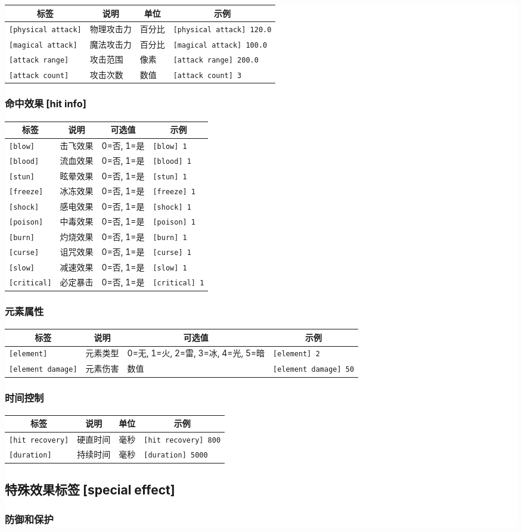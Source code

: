 | 标签 | 说明 | 单位 | 示例 |
|------|------|------|------|
| `[physical attack]` | 物理攻击力 | 百分比 | `[physical attack] 120.0` |
| `[magical attack]` | 魔法攻击力 | 百分比 | `[magical attack] 100.0` |
| `[attack range]` | 攻击范围 | 像素 | `[attack range] 200.0` |
| `[attack count]` | 攻击次数 | 数值 | `[attack count] 3` |

### 命中效果 [hit info]

| 标签 | 说明 | 可选值 | 示例 |
|------|------|--------|------|
| `[blow]` | 击飞效果 | 0=否, 1=是 | `[blow] 1` |
| `[blood]` | 流血效果 | 0=否, 1=是 | `[blood] 1` |
| `[stun]` | 眩晕效果 | 0=否, 1=是 | `[stun] 1` |
| `[freeze]` | 冰冻效果 | 0=否, 1=是 | `[freeze] 1` |
| `[shock]` | 感电效果 | 0=否, 1=是 | `[shock] 1` |
| `[poison]` | 中毒效果 | 0=否, 1=是 | `[poison] 1` |
| `[burn]` | 灼烧效果 | 0=否, 1=是 | `[burn] 1` |
| `[curse]` | 诅咒效果 | 0=否, 1=是 | `[curse] 1` |
| `[slow]` | 减速效果 | 0=否, 1=是 | `[slow] 1` |
| `[critical]` | 必定暴击 | 0=否, 1=是 | `[critical] 1` |

### 元素属性

| 标签 | 说明 | 可选值 | 示例 |
|------|------|--------|------|
| `[element]` | 元素类型 | 0=无, 1=火, 2=雷, 3=冰, 4=光, 5=暗 | `[element] 2` |
| `[element damage]` | 元素伤害 | 数值 | `[element damage] 50` |

### 时间控制

| 标签 | 说明 | 单位 | 示例 |
|------|------|------|------|
| `[hit recovery]` | 硬直时间 | 毫秒 | `[hit recovery] 800` |
| `[duration]` | 持续时间 | 毫秒 | `[duration] 5000` |

## 特殊效果标签 [special effect]

### 防御和保护
